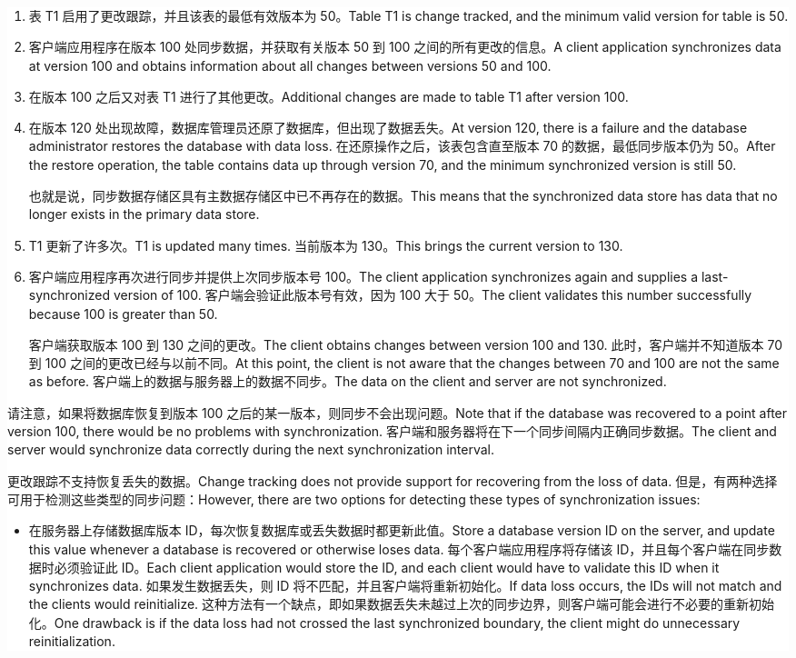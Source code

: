 1.  <span data-ttu-id="fbe38-272">表 T1 启用了更改跟踪，并且该表的最低有效版本为 50。</span><span class="sxs-lookup"><span data-stu-id="fbe38-272">Table T1 is change tracked, and the minimum valid version for table is 50.</span></span>  
  
2.  <span data-ttu-id="fbe38-273">客户端应用程序在版本 100 处同步数据，并获取有关版本 50 到 100 之间的所有更改的信息。</span><span class="sxs-lookup"><span data-stu-id="fbe38-273">A client application synchronizes data at version 100 and obtains information about all changes between versions 50 and 100.</span></span>  
  
3.  <span data-ttu-id="fbe38-274">在版本 100 之后又对表 T1 进行了其他更改。</span><span class="sxs-lookup"><span data-stu-id="fbe38-274">Additional changes are made to table T1 after version 100.</span></span>  
  
4.  <span data-ttu-id="fbe38-275">在版本 120 处出现故障，数据库管理员还原了数据库，但出现了数据丢失。</span><span class="sxs-lookup"><span data-stu-id="fbe38-275">At version 120, there is a failure and the database administrator restores the database with data loss.</span></span> <span data-ttu-id="fbe38-276">在还原操作之后，该表包含直至版本 70 的数据，最低同步版本仍为 50。</span><span class="sxs-lookup"><span data-stu-id="fbe38-276">After the restore operation, the table contains data up through version 70, and the minimum synchronized version is still 50.</span></span>  
  
     <span data-ttu-id="fbe38-277">也就是说，同步数据存储区具有主数据存储区中已不再存在的数据。</span><span class="sxs-lookup"><span data-stu-id="fbe38-277">This means that the synchronized data store has data that no longer exists in the primary data store.</span></span>  
  
5.  <span data-ttu-id="fbe38-278">T1 更新了许多次。</span><span class="sxs-lookup"><span data-stu-id="fbe38-278">T1 is updated many times.</span></span> <span data-ttu-id="fbe38-279">当前版本为 130。</span><span class="sxs-lookup"><span data-stu-id="fbe38-279">This brings the current version to 130.</span></span>  
  
6.  <span data-ttu-id="fbe38-280">客户端应用程序再次进行同步并提供上次同步版本号 100。</span><span class="sxs-lookup"><span data-stu-id="fbe38-280">The client application synchronizes again and supplies a last-synchronized version of 100.</span></span> <span data-ttu-id="fbe38-281">客户端会验证此版本号有效，因为 100 大于 50。</span><span class="sxs-lookup"><span data-stu-id="fbe38-281">The client validates this number successfully because 100 is greater than 50.</span></span>  
  
     <span data-ttu-id="fbe38-282">客户端获取版本 100 到 130 之间的更改。</span><span class="sxs-lookup"><span data-stu-id="fbe38-282">The client obtains changes between version 100 and 130.</span></span> <span data-ttu-id="fbe38-283">此时，客户端并不知道版本 70 到 100 之间的更改已经与以前不同。</span><span class="sxs-lookup"><span data-stu-id="fbe38-283">At this point, the client is not aware that the changes between 70 and 100 are not the same as before.</span></span> <span data-ttu-id="fbe38-284">客户端上的数据与服务器上的数据不同步。</span><span class="sxs-lookup"><span data-stu-id="fbe38-284">The data on the client and server are not synchronized.</span></span>  
  
 <span data-ttu-id="fbe38-285">请注意，如果将数据库恢复到版本 100 之后的某一版本，则同步不会出现问题。</span><span class="sxs-lookup"><span data-stu-id="fbe38-285">Note that if the database was recovered to a point after version 100, there would be no problems with synchronization.</span></span> <span data-ttu-id="fbe38-286">客户端和服务器将在下一个同步间隔内正确同步数据。</span><span class="sxs-lookup"><span data-stu-id="fbe38-286">The client and server would synchronize data correctly during the next synchronization interval.</span></span>  
  
 <span data-ttu-id="fbe38-287">更改跟踪不支持恢复丢失的数据。</span><span class="sxs-lookup"><span data-stu-id="fbe38-287">Change tracking does not provide support for recovering from the loss of data.</span></span> <span data-ttu-id="fbe38-288">但是，有两种选择可用于检测这些类型的同步问题：</span><span class="sxs-lookup"><span data-stu-id="fbe38-288">However, there are two options for detecting these types of synchronization issues:</span></span>  
  
-   <span data-ttu-id="fbe38-289">在服务器上存储数据库版本 ID，每次恢复数据库或丢失数据时都更新此值。</span><span class="sxs-lookup"><span data-stu-id="fbe38-289">Store a database version ID on the server, and update this value whenever a database is recovered or otherwise loses data.</span></span> <span data-ttu-id="fbe38-290">每个客户端应用程序将存储该 ID，并且每个客户端在同步数据时必须验证此 ID。</span><span class="sxs-lookup"><span data-stu-id="fbe38-290">Each client application would store the ID, and each client would have to validate this ID when it synchronizes data.</span></span> <span data-ttu-id="fbe38-291">如果发生数据丢失，则 ID 将不匹配，并且客户端将重新初始化。</span><span class="sxs-lookup"><span data-stu-id="fbe38-291">If data loss occurs, the IDs will not match and the clients would reinitialize.</span></span> <span data-ttu-id="fbe38-292">这种方法有一个缺点，即如果数据丢失未越过上次的同步边界，则客户端可能会进行不必要的重新初始化。</span><span class="sxs-lookup"><span data-stu-id="fbe38-292">One drawback is if the data loss had not crossed the last synchronized boundary, the client might do unnecessary reinitialization.</span></span>  
  